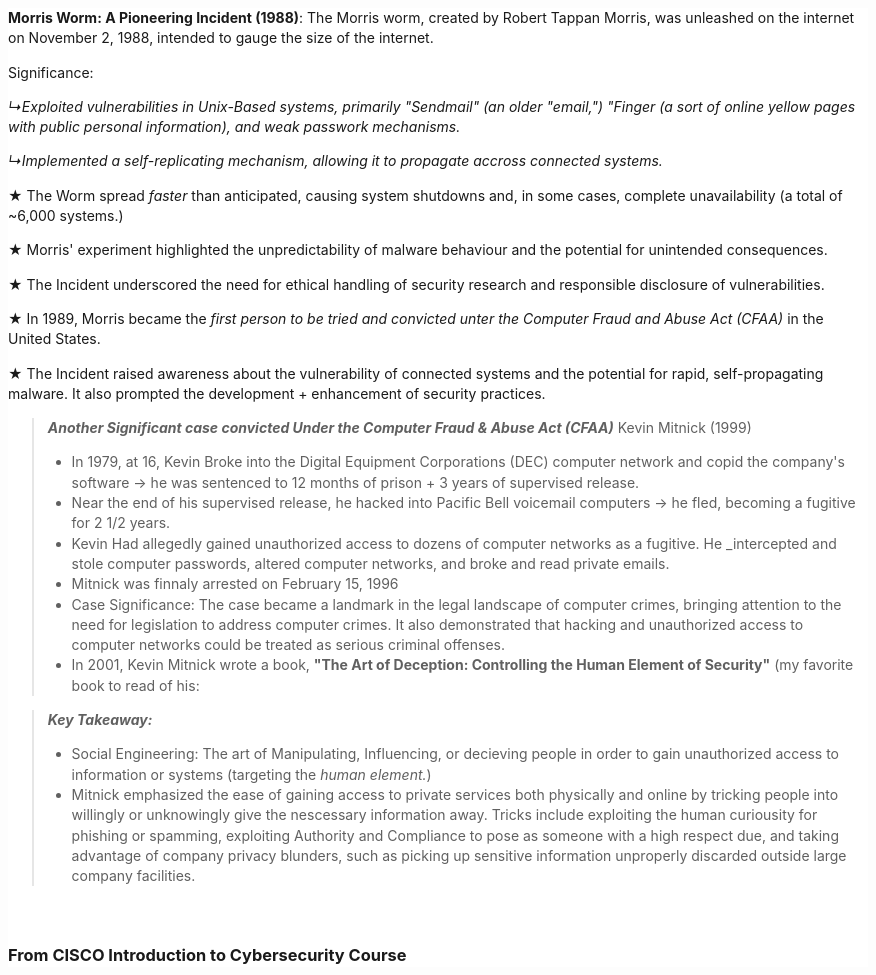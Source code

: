 **Morris Worm: A Pioneering Incident (1988)**:
  The Morris worm, created by Robert Tappan Morris, was unleashed on the internet on November 2, 1988, intended to gauge the size of the internet.
  
  Significance:
  
  _↳Exploited vulnerabilities in Unix-Based systems, primarily "Sendmail" (an older "email,") "Finger (a sort of online yellow pages with public personal information), and weak passwork mechanisms._
  
  _↳Implemented a self-replicating mechanism, allowing it to propagate accross connected systems._
  
★ The Worm spread _faster_ than anticipated, causing system shutdowns and, in some cases, complete unavailability (a total of ~6,000 systems.)

★ Morris' experiment highlighted the unpredictability of malware behaviour and the potential for unintended consequences. 

★ The Incident underscored the need for ethical handling of security research and responsible disclosure of vulnerabilities.

★ In 1989, Morris became the _first person to be tried and convicted unter the Computer Fraud and Abuse Act (CFAA)_ in the United States.

★ The Incident raised awareness about the vulnerability of connected systems and the potential for rapid, self-propagating malware. It also prompted the development + enhancement of security practices.

>**_Another Significant case convicted Under the Computer Fraud & Abuse Act (CFAA)_**
> Kevin Mitnick (1999)
> - In 1979, at 16, Kevin Broke into the Digital Equipment Corporations (DEC) computer network and copid the company's software → he was sentenced to 12 months of prison + 3 years of supervised release.
> - Near the end of his supervised release, he hacked into Pacific Bell voicemail computers → he fled, becoming a fugitive for 2 1/2 years.
> - Kevin Had allegedly gained unauthorized access to dozens of computer networks as a fugitive. He _intercepted and stole computer passwords, altered computer networks, and broke and read private emails.
> - Mitnick was finnaly arrested on February 15, 1996
> - Case Significance: The case became a landmark in the legal landscape of computer crimes, bringing attention to the need for legislation to address computer crimes. It also demonstrated that hacking and unauthorized access to computer networks could be treated as serious criminal offenses.
> - In 2001, Kevin Mitnick wrote a book, **"The Art of Deception: Controlling the Human Element of Security"** (my favorite book to read of his:

>**_Key Takeaway:_**
> - Social Engineering: The art of Manipulating, Influencing, or decieving people in order to gain unauthorized access to information or systems (targeting the _human element._)
> - Mitnick emphasized the ease of gaining access to private services both physically and online by tricking people into willingly or unknowingly give the nescessary information away. Tricks include exploiting the human curiousity for phishing or spamming, exploiting Authority and Compliance to pose as someone with a high respect due, and taking advantage of company privacy blunders, such as picking up sensitive information unproperly discarded outside large company facilities.

<br>

### From CISCO Introduction to Cybersecurity Course
